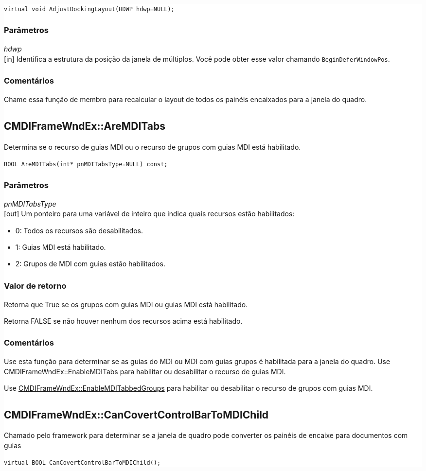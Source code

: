 ```
virtual void AdjustDockingLayout(HDWP hdwp=NULL);
```

### <a name="parameters"></a>Parâmetros

*hdwp*<br/>
[in] Identifica a estrutura da posição da janela de múltiplos. Você pode obter esse valor chamando `BeginDeferWindowPos`.

### <a name="remarks"></a>Comentários

Chame essa função de membro para recalcular o layout de todos os painéis encaixados para a janela do quadro.

##  <a name="aremditabs"></a>  CMDIFrameWndEx::AreMDITabs

Determina se o recurso de guias MDI ou o recurso de grupos com guias MDI está habilitado.

```
BOOL AreMDITabs(int* pnMDITabsType=NULL) const;
```

### <a name="parameters"></a>Parâmetros

*pnMDITabsType*<br/>
[out] Um ponteiro para uma variável de inteiro que indica quais recursos estão habilitados:

- 0: Todos os recursos são desabilitados.

- 1: Guias MDI está habilitado.

- 2: Grupos de MDI com guias estão habilitados.

### <a name="return-value"></a>Valor de retorno

Retorna que True se os grupos com guias MDI ou guias MDI está habilitado.

Retorna FALSE se não houver nenhum dos recursos acima está habilitado.

### <a name="remarks"></a>Comentários

Use esta função para determinar se as guias do MDI ou MDI com guias grupos é habilitada para a janela do quadro. Use [CMDIFrameWndEx::EnableMDITabs](#enablemditabs) para habilitar ou desabilitar o recurso de guias MDI.

Use [CMDIFrameWndEx::EnableMDITabbedGroups](#enablemditabbedgroups) para habilitar ou desabilitar o recurso de grupos com guias MDI.

##  <a name="cancovertcontrolbartomdichild"></a>  CMDIFrameWndEx::CanCovertControlBarToMDIChild

Chamado pelo framework para determinar se a janela de quadro pode converter os painéis de encaixe para documentos com guias

```
virtual BOOL CanCovertControlBarToMDIChild();
```

